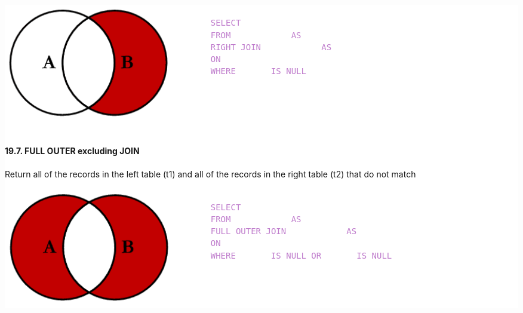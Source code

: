 <div style="display: flex; height: 200px; margin-bottom: 35px">
  <img src="./assets/images/right-excluding-join.png" alt="Right Excluding Join" />

  <div style="flex-grow: 1; overflow: hidden;">
    <pre style="margin: 0; height: 200px; color: white">      
        <span style="color:#bf7ccc">SELECT</span> column 
        <span style="color:#bf7ccc">FROM</span> tableName1 <span style="color:#bf7ccc">AS</span> t1
        <span style="color:#bf7ccc">RIGHT JOIN</span> tableName2 <span style="color:#bf7ccc">AS</span> t2
        <span style="color:#bf7ccc">ON</span> t1.ID = t2.ID 
        <span style="color:#bf7ccc">WHERE</span> t1.ID <span style="color:#bf7ccc">IS NULL</span>     
    </pre>
  </div>
</div>

#### 19.7. FULL OUTER excluding JOIN
Return all of the records in the left table (t1) and all of the records in the right table (t2) that do not match

<div style="display: flex; height: 200px; margin-bottom: 35px">
  <img src="./assets/images/outer-excluding-join.png" alt="Outer Excluding Join" />

  <div style="flex-grow: 1; overflow: hidden;">
    <pre style="margin: 0; height: 200px; color: white">      
        <span style="color:#bf7ccc">SELECT</span> column 
        <span style="color:#bf7ccc">FROM</span> tableName1 <span style="color:#bf7ccc">AS</span> t1
        <span style="color:#bf7ccc">FULL OUTER JOIN</span> tableName2 <span style="color:#bf7ccc">AS</span> t2
        <span style="color:#bf7ccc">ON</span> t1.ID = t2.ID 
        <span style="color:#bf7ccc">WHERE</span> t1.ID <span style="color:#bf7ccc">IS NULL OR</span> t2.ID <span style="color:#bf7ccc">IS NULL</span>     
    </pre>
  </div>
</div>

